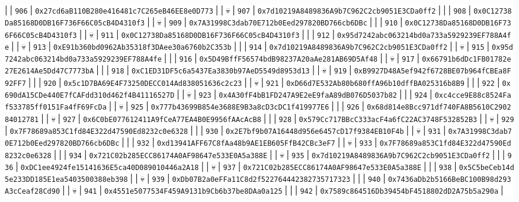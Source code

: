 |  | `906` | `0x27cd6aB110B280e416481c7C265eB46EE8e0D773` |
| 💀 | `907` | `0x7d10219A8489836A9b7C962C2cb9051E3CDa0ff2` |
|  | `908` | `0x0C12738Da85168D0DB16F736F66C05cB4D4310f3` |
| 💀 | `909` | `0x7A31998C3dab70E712b0Eed297820BD766cb6DBc` |
|  | `910` | `0x0C12738Da85168D0DB16F736F66C05cB4D4310f3` |
| 💀 | `911` | `0x0C12738Da85168D0DB16F736F66C05cB4D4310f3` |
|  | `912` | `0x95d7242abc063214bd0a733a5929239EF788A4fe` |
| 💀 | `913` | `0xE91b360bd0962Ab35318f3DAee30a6760b2C353b` |
|  | `914` | `0x7d10219A8489836A9b7C962C2cb9051E3CDa0ff2` |
| 💀 | `915` | `0x95d7242abc063214bd0a733a5929239EF788A4fe` |
|  | `916` | `0x5D49BffF56574bdB98237A20aAe281AB69D5Af48` |
| 💀 | `917` | `0x66791b6dDc1FB01782e27E2614Ae5Dd47C7773bA` |
|  | `918` | `0xC1ED31DF5c6a5437Ea3830b97AeD5549d8953d13` |
| 💀 | `919` | `0xB9927D48A5ef942f6728BE07b964fCBEa8F92FF7` |
|  | `920` | `0x5c1D7BA69E4F73250DECC014Ad838051636c2c23` |
| 💀 | `921` | `0xD66d7E532Ab80b680ffA96b10dffBA025316b8B9` |
|  | `922` | `0x690dA15CDe440E7fCAFdd310d462f4B41116527D` |
| 💀 | `923` | `0x4A30fF4bB1FD247A9E2eE9faA89dB076D5037b82` |
|  | `924` | `0xc4cce9E88c8524Faf533785ff0151Fa4fF69FcDa` |
| 💀 | `925` | `0x777b43699B854e3688E9B3a8cD3cDC1f419977E6` |
|  | `926` | `0x68d814e8Bcc971df740FA8B5610C290284012781` |
| 💀 | `927` | `0x6C0bE077612411A9fCeA77EA4B0E9956fAAcAcB8` |
|  | `928` | `0x579Cc717BBcC333acF4a6fC22AC3748F532852B3` |
| 💀 | `929` | `0x7F78689a853C1fd84E322d47590Ed8232c0e6328` |
|  | `930` | `0x2E7bf9b07A16448d956e6457cD17f9384EB10F4b` |
| 💀 | `931` | `0x7A31998C3dab70E712b0Eed297820BD766cb6DBc` |
|  | `932` | `0xd13941AFF67C8fAa48b9AE1EB605FfB42CBc3eF7` |
| 💀 | `933` | `0x7F78689a853C1fd84E322d47590Ed8232c0e6328` |
|  | `934` | `0x721C02b285ECC86174A0AF98647e533E0A5a388E` |
| 💀 | `935` | `0x7d10219A8489836A9b7C962C2cb9051E3CDa0ff2` |
|  | `936` | `0xDC1ee4924fe15141636E5ca40D089010446a2A18` |
| 💀 | `937` | `0x721C02b285ECC86174A0AF98647e533E0A5a388E` |
|  | `938` | `0x5C5beCeb14d5e233DD185E1ea5403500388eb398` |
| 💀 | `939` | `0xDb07B2a0eFFa11C8d2f522764442382735717323` |
|  | `940` | `0x7436aDb2b5166BeBC100B98d293A3cCeaf28Cd90` |
| 💀 | `941` | `0x4551e5077534F459A9131b9Cb6b37be8DAa0a125` |
|  | `942` | `0x7589c864516Db39454bF4518802dD2A75b5a290a` |